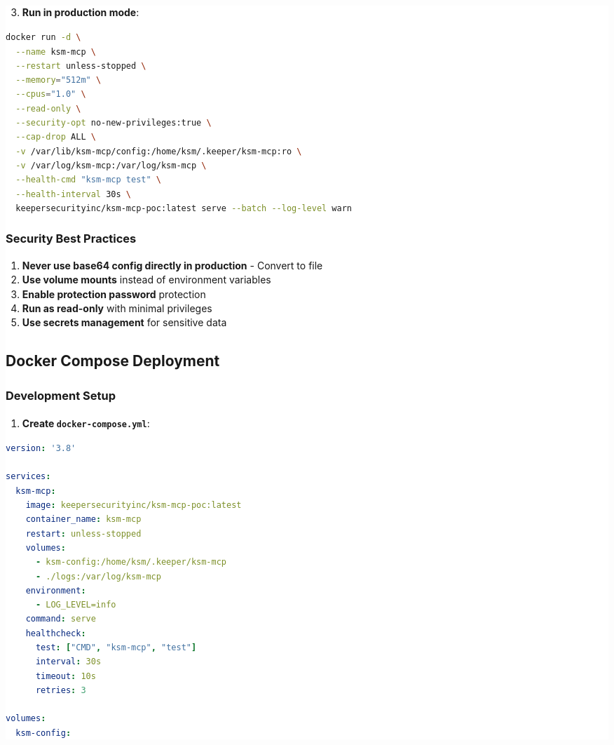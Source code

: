 3. **Run in production mode**:
```bash
docker run -d \
  --name ksm-mcp \
  --restart unless-stopped \
  --memory="512m" \
  --cpus="1.0" \
  --read-only \
  --security-opt no-new-privileges:true \
  --cap-drop ALL \
  -v /var/lib/ksm-mcp/config:/home/ksm/.keeper/ksm-mcp:ro \
  -v /var/log/ksm-mcp:/var/log/ksm-mcp \
  --health-cmd "ksm-mcp test" \
  --health-interval 30s \
  keepersecurityinc/ksm-mcp-poc:latest serve --batch --log-level warn
```

### Security Best Practices

1. **Never use base64 config directly in production** - Convert to file
2. **Use volume mounts** instead of environment variables
3. **Enable protection password** protection
4. **Run as read-only** with minimal privileges
5. **Use secrets management** for sensitive data

## Docker Compose Deployment

### Development Setup

1. **Create `docker-compose.yml`**:
```yaml
version: '3.8'

services:
  ksm-mcp:
    image: keepersecurityinc/ksm-mcp-poc:latest
    container_name: ksm-mcp
    restart: unless-stopped
    volumes:
      - ksm-config:/home/ksm/.keeper/ksm-mcp
      - ./logs:/var/log/ksm-mcp
    environment:
      - LOG_LEVEL=info
    command: serve
    healthcheck:
      test: ["CMD", "ksm-mcp", "test"]
      interval: 30s
      timeout: 10s
      retries: 3

volumes:
  ksm-config:
```
